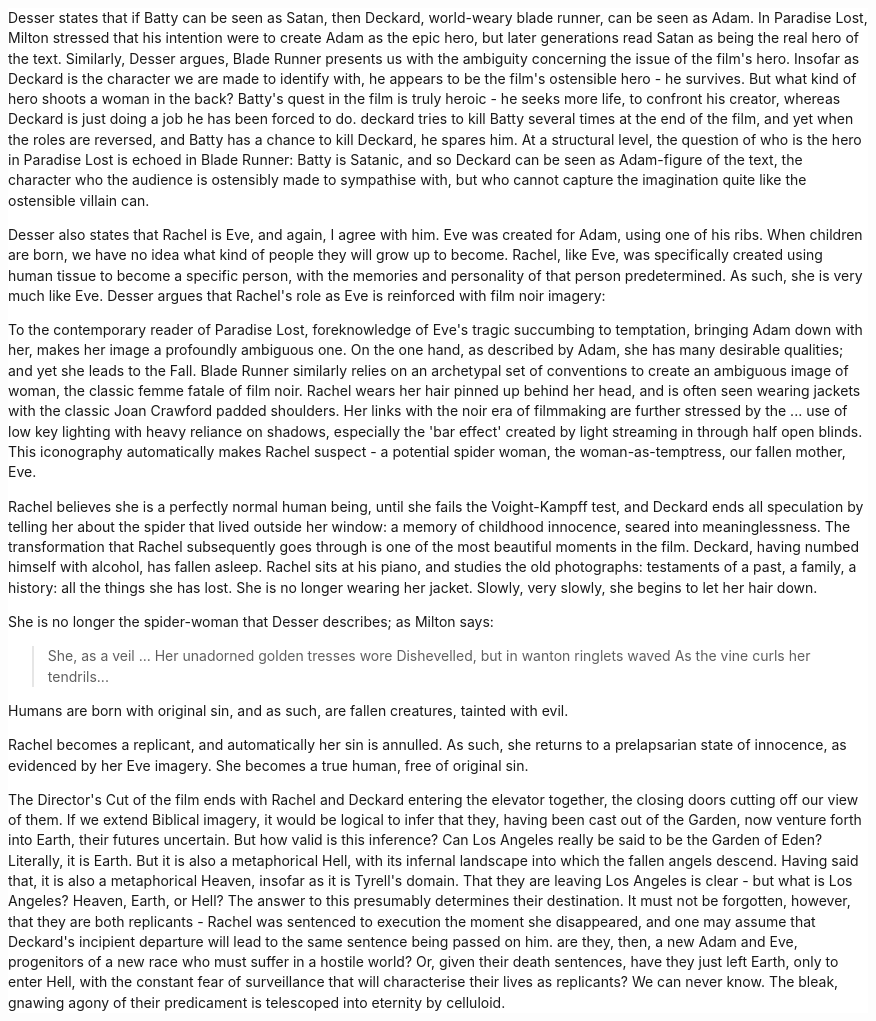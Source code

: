 Desser states that if Batty can be seen as Satan, then Deckard, world-weary blade runner, can be seen as Adam. In Paradise Lost, Milton stressed that his intention were to create Adam as the epic hero, but later generations read Satan as being the real hero of the text. Similarly, Desser argues, Blade Runner presents us with the ambiguity concerning the issue of the film's hero. Insofar as Deckard is the character we are made to identify with, he appears to be the film's ostensible hero - he survives. But what kind of hero shoots a woman in the back? Batty's quest in the film is truly heroic - he seeks more life, to confront his creator, whereas Deckard is just doing a job he has been forced to do. deckard tries to kill Batty several times at the end of the film, and yet when the roles are reversed, and Batty has a chance to kill Deckard, he spares him. At a structural level, the question of who is the hero in Paradise Lost is echoed in Blade Runner: Batty is Satanic, and so Deckard can be seen as Adam-figure of the text, the character who the audience is ostensibly made to sympathise with, but who cannot capture the imagination quite like the ostensible villain can.

Desser also states that Rachel is Eve, and again, I agree with him. Eve was created for Adam, using one of his ribs. When children are born, we have no idea what kind of people they will grow up to become. Rachel, like Eve, was specifically created using human tissue to become a specific person, with the memories and personality of that person predetermined. As such, she is very much like Eve. Desser argues that Rachel's role as Eve is reinforced with film noir imagery:

To the contemporary reader of Paradise Lost, foreknowledge of Eve's tragic succumbing to temptation, bringing Adam down with her, makes her image a profoundly ambiguous one. On the one hand, as described by Adam, she has many desirable qualities; and yet she leads to the Fall. Blade Runner similarly relies on an archetypal set of conventions to create an ambiguous image of woman, the classic femme fatale of film noir. Rachel wears her hair pinned up behind her head, and is often seen wearing jackets with the classic Joan Crawford padded shoulders. Her links with the noir era of filmmaking are further stressed by the ... use of low key lighting with heavy reliance on shadows, especially the 'bar effect' created by light streaming in through half open blinds. This iconography automatically makes Rachel suspect - a potential spider woman, the woman-as-temptress, our fallen mother, Eve.

Rachel believes she is a perfectly normal human being, until she fails the Voight-Kampff test, and Deckard ends all speculation by telling her about the spider that lived outside her window: a memory of childhood innocence, seared into meaninglessness. The transformation that Rachel subsequently goes through is one of the most beautiful moments in the film. Deckard, having numbed himself with alcohol, has fallen asleep. Rachel sits at his piano, and studies the old photographs: testaments of a past, a family, a history: all the things she has lost. She is no longer wearing her jacket. Slowly, very slowly, she begins to let her hair down.

She is no longer the spider-woman that Desser describes; as Milton says:

> She, as a veil ...
> Her unadorned golden tresses wore
> Dishevelled, but in wanton ringlets waved
> As the vine curls her tendrils...

Humans are born with original sin, and as such, are fallen creatures, tainted with evil.

Rachel becomes a replicant, and automatically her sin is annulled. As such, she returns to a prelapsarian state of innocence, as evidenced by her Eve imagery. She becomes a true human, free of original sin.

The Director's Cut of the film ends with Rachel and Deckard entering the elevator together, the closing doors cutting off our view of them. If we extend Biblical imagery, it would be logical to infer that they, having been cast out of the Garden, now venture forth into Earth, their futures uncertain. But how valid is this inference? Can Los Angeles really be said to be the Garden of Eden? Literally, it is Earth. But it is also a metaphorical Hell, with its infernal landscape into which the fallen angels descend. Having said that, it is also a metaphorical Heaven, insofar as it is Tyrell's domain. That they are leaving Los Angeles is clear - but what is Los Angeles? Heaven, Earth, or Hell? The answer to this presumably determines their destination. It must not be forgotten, however, that they are both replicants - Rachel was sentenced to execution the moment she disappeared, and one may assume that Deckard's incipient departure will lead to the same sentence being passed on him. are they, then, a new Adam and Eve, progenitors of a new race who must suffer in a hostile world? Or, given their death sentences, have they just left Earth, only to enter Hell, with the constant fear of surveillance that will characterise their lives as replicants? We can never know. The bleak, gnawing agony of their predicament is telescoped into eternity by celluloid.
